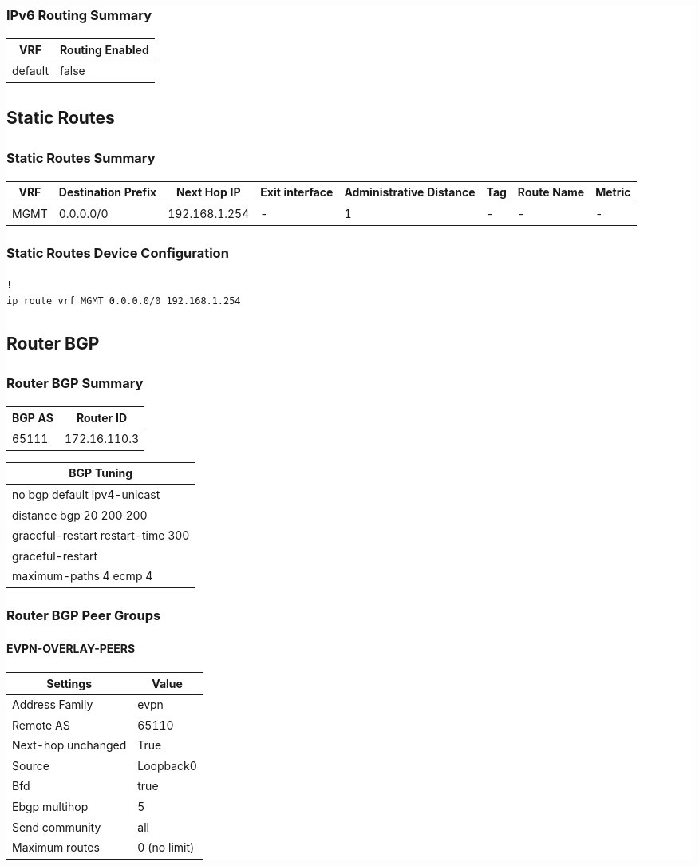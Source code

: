 ### IPv6 Routing Summary

| VRF | Routing Enabled |
| --- | --------------- |
| default | false || MGMT | false |


## Static Routes

### Static Routes Summary

| VRF | Destination Prefix | Next Hop IP             | Exit interface      | Administrative Distance       | Tag               | Route Name                    | Metric         |
| --- | ------------------ | ----------------------- | ------------------- | ----------------------------- | ----------------- | ----------------------------- | -------------- |
| MGMT  | 0.0.0.0/0 |  192.168.1.254  |  -  |  1  |  -  |  -  |  - |

### Static Routes Device Configuration

```eos
!
ip route vrf MGMT 0.0.0.0/0 192.168.1.254
```

## Router BGP

### Router BGP Summary

| BGP AS | Router ID |
| ------ | --------- |
| 65111|  172.16.110.3 |

| BGP Tuning |
| ---------- |
| no bgp default ipv4-unicast |
| distance bgp 20 200 200 |
| graceful-restart restart-time 300 |
| graceful-restart |
| maximum-paths 4 ecmp 4 |

### Router BGP Peer Groups

#### EVPN-OVERLAY-PEERS

| Settings | Value |
| -------- | ----- |
| Address Family | evpn |
| Remote AS | 65110 |
| Next-hop unchanged | True |
| Source | Loopback0 |
| Bfd | true |
| Ebgp multihop | 5 |
| Send community | all |
| Maximum routes | 0 (no limit) |
